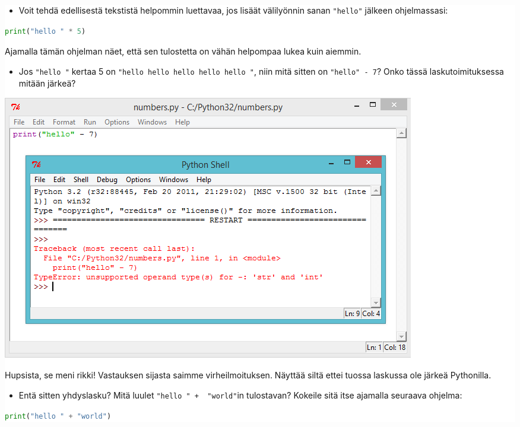+ Voit tehdä edellisestä tekstistä helpommin luettavaa, jos lisäät välilyönnin sanan `"hello"` jälkeen ohjelmassasi:

```python
print("hello " * 5)
```

Ajamalla tämän ohjelman näet, että sen tulostetta on vähän helpompaa lukea kuin aiemmin.

+ Jos `"hello "` kertaa 5 on `"hello hello hello hello hello "`, niin mitä sitten on `"hello" - 7`? Onko tässä laskutoimituksessa mitään järkeä?

![screenshot](ascii-minus.png)

Hupsista, se meni rikki! Vastauksen sijasta saimme virheilmoituksen. Näyttää siltä ettei tuossa laskussa ole järkeä Pythonilla.

+ Entä sitten yhdyslasku? Mitä luulet `"hello " +  "world"`in tulostavan? Kokeile sitä itse ajamalla seuraava ohjelma:

```python
print("hello " + "world")
```
